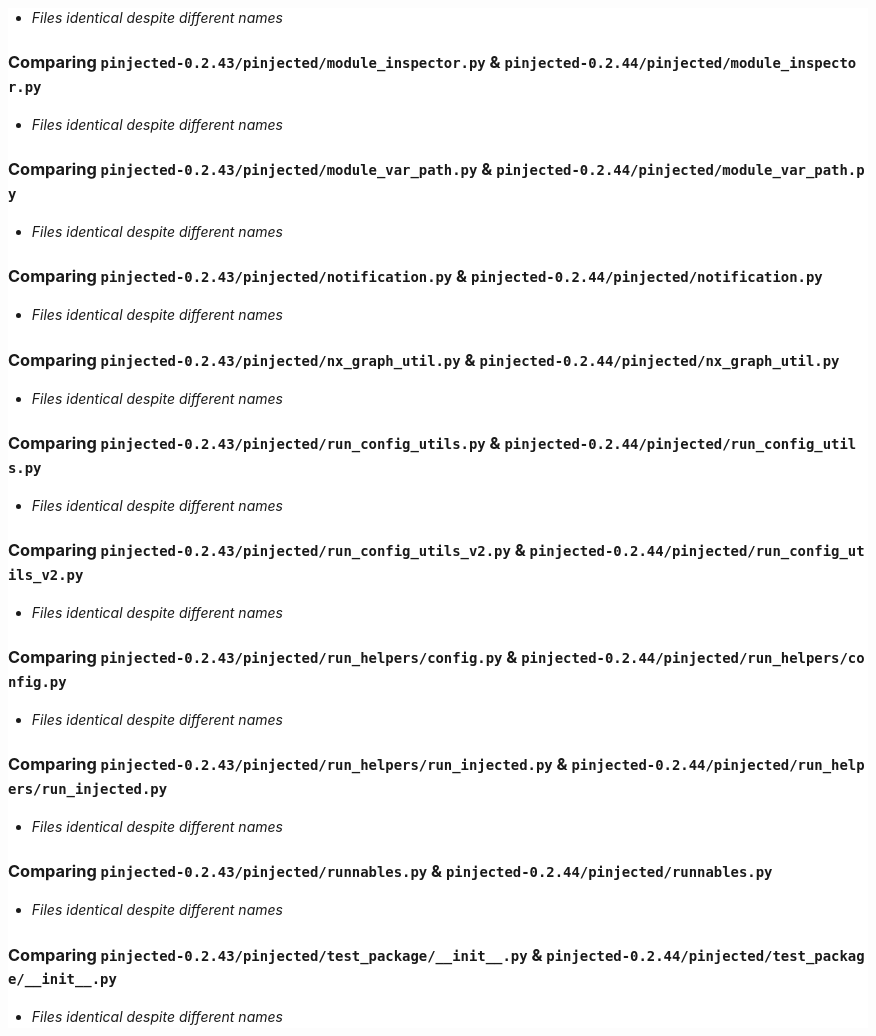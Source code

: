  * *Files identical despite different names*

### Comparing `pinjected-0.2.43/pinjected/module_inspector.py` & `pinjected-0.2.44/pinjected/module_inspector.py`

 * *Files identical despite different names*

### Comparing `pinjected-0.2.43/pinjected/module_var_path.py` & `pinjected-0.2.44/pinjected/module_var_path.py`

 * *Files identical despite different names*

### Comparing `pinjected-0.2.43/pinjected/notification.py` & `pinjected-0.2.44/pinjected/notification.py`

 * *Files identical despite different names*

### Comparing `pinjected-0.2.43/pinjected/nx_graph_util.py` & `pinjected-0.2.44/pinjected/nx_graph_util.py`

 * *Files identical despite different names*

### Comparing `pinjected-0.2.43/pinjected/run_config_utils.py` & `pinjected-0.2.44/pinjected/run_config_utils.py`

 * *Files identical despite different names*

### Comparing `pinjected-0.2.43/pinjected/run_config_utils_v2.py` & `pinjected-0.2.44/pinjected/run_config_utils_v2.py`

 * *Files identical despite different names*

### Comparing `pinjected-0.2.43/pinjected/run_helpers/config.py` & `pinjected-0.2.44/pinjected/run_helpers/config.py`

 * *Files identical despite different names*

### Comparing `pinjected-0.2.43/pinjected/run_helpers/run_injected.py` & `pinjected-0.2.44/pinjected/run_helpers/run_injected.py`

 * *Files identical despite different names*

### Comparing `pinjected-0.2.43/pinjected/runnables.py` & `pinjected-0.2.44/pinjected/runnables.py`

 * *Files identical despite different names*

### Comparing `pinjected-0.2.43/pinjected/test_package/__init__.py` & `pinjected-0.2.44/pinjected/test_package/__init__.py`

 * *Files identical despite different names*
